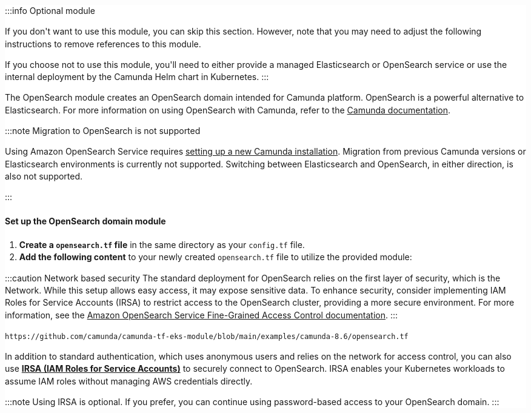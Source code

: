 :::info Optional module

If you don't want to use this module, you can skip this section.
However, note that you may need to adjust the following instructions to remove references to this module.

If you choose not to use this module, you'll need to either provide a managed Elasticsearch or OpenSearch service or use the internal deployment by the Camunda Helm chart in Kubernetes.
:::

The OpenSearch module creates an OpenSearch domain intended for Camunda platform. OpenSearch is a powerful alternative to Elasticsearch. For more information on using OpenSearch with Camunda, refer to the [Camunda documentation](./self-managed/setup/guides/using-existing-opensearch/).

:::note Migration to OpenSearch is not supported

Using Amazon OpenSearch Service requires [setting up a new Camunda installation](/self-managed/setup/overview.md). Migration from previous Camunda versions or Elasticsearch environments is currently not supported. Switching between Elasticsearch and OpenSearch, in either direction, is also not supported.

:::

#### Set up the OpenSearch domain module

1. **Create a `opensearch.tf` file** in the same directory as your `config.tf` file.
2. **Add the following content** to your newly created `opensearch.tf` file to utilize the provided module:

<Tabs groupId="env">
  <TabItem value="standard" label="Standard" default>

:::caution Network based security
The standard deployment for OpenSearch relies on the first layer of security, which is the Network.
While this setup allows easy access, it may expose sensitive data. To enhance security, consider implementing IAM Roles for Service Accounts (IRSA) to restrict access to the OpenSearch cluster, providing a more secure environment.
For more information, see the [Amazon OpenSearch Service Fine-Grained Access Control documentation](https://docs.aws.amazon.com/opensearch-service/latest/developerguide/fgac.html#fgac-access-policies).
:::

```hcl reference
https://github.com/camunda/camunda-tf-eks-module/blob/main/examples/camunda-8.6/opensearch.tf
```



  </TabItem>
  
  <TabItem value="irsa" label="IRSA">

In addition to standard authentication, which uses anonymous users and relies on the network for access control, you can also use [**IRSA (IAM Roles for Service Accounts)**](https://aws.amazon.com/blogs/opensource/introducing-fine-grained-iam-roles-service-accounts/) to securely connect to OpenSearch. IRSA enables your Kubernetes workloads to assume IAM roles without managing AWS credentials directly.

:::note
Using IRSA is optional. If you prefer, you can continue using password-based access to your OpenSearch domain.
:::
